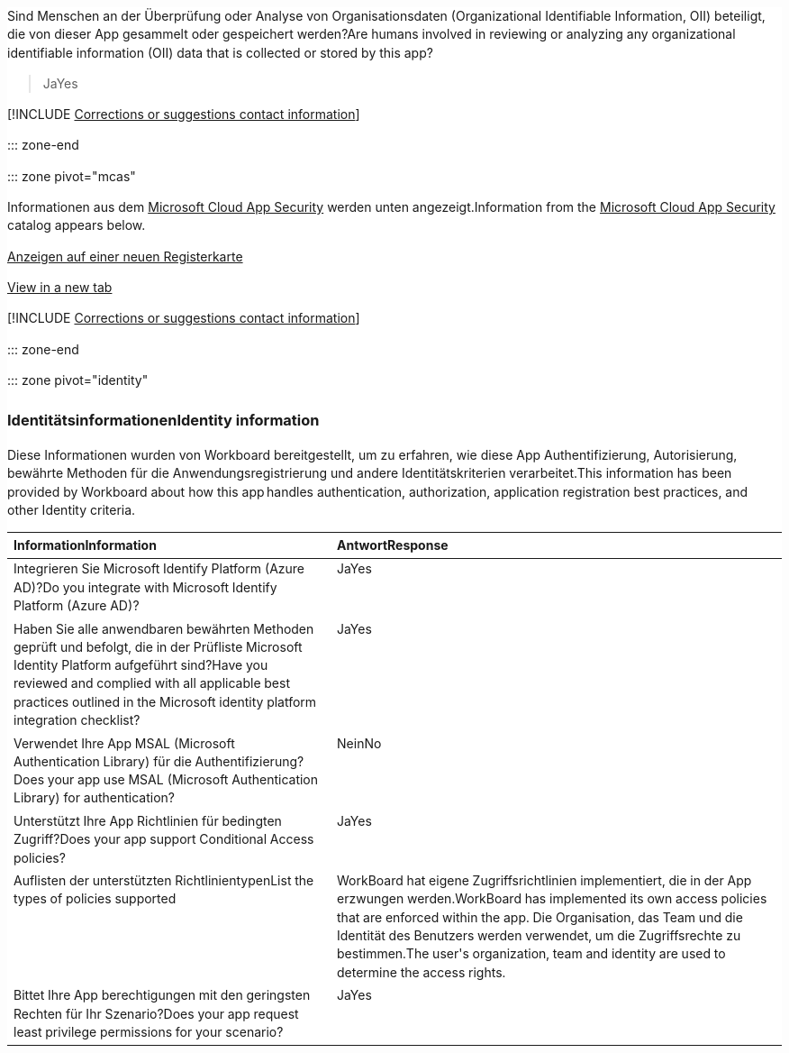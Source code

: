 <span data-ttu-id="6a8a4-158">Sind Menschen an der Überprüfung oder Analyse von Organisationsdaten (Organizational Identifiable Information, OII) beteiligt, die von dieser App gesammelt oder gespeichert werden?</span><span class="sxs-lookup"><span data-stu-id="6a8a4-158">Are humans involved in reviewing or analyzing any organizational identifiable information (OII) data that is collected or stored by this app?</span></span>

><span data-ttu-id="6a8a4-159">Ja</span><span class="sxs-lookup"><span data-stu-id="6a8a4-159">Yes</span></span>

[!INCLUDE [Corrections or suggestions contact information](../includes/corrections-or-suggestions.md)]

::: zone-end

::: zone pivot="mcas"

<span data-ttu-id="6a8a4-160">Informationen aus dem [Microsoft Cloud App Security](https://www.microsoft.com/enterprise-mobility-security/cloud-app-security) werden unten angezeigt.</span><span class="sxs-lookup"><span data-stu-id="6a8a4-160">Information from the [Microsoft Cloud App Security](https://www.microsoft.com/enterprise-mobility-security/cloud-app-security) catalog appears below.</span></span>

<iframe height='1020' title='<span data-ttu-id="6a8a4-161">Microsoft Cloud App Security Informationen</span><span class="sxs-lookup"><span data-stu-id="6a8a4-161">Microsoft Cloud App Security Information</span></span>' src='https://appmcasinfoprod.azurewebsites.net/#/dashboard/29004' frameborder='no' style='width: 100%;'></iframe><span data-ttu-id="6a8a4-162">

<a href="https://appmcasinfoprod.azurewebsites.net/#/dashboard/29004" target="_blank">Anzeigen auf einer neuen Registerkarte</a></span><span class="sxs-lookup"><span data-stu-id="6a8a4-162">

<a href="https://appmcasinfoprod.azurewebsites.net/#/dashboard/29004" target="_blank">View in a new tab</a></span></span>

[!INCLUDE [Corrections or suggestions contact information](../includes/corrections-or-suggestions.md)]

::: zone-end

::: zone pivot="identity"

### <a name="identity-information"></a><span data-ttu-id="6a8a4-163">Identitätsinformationen</span><span class="sxs-lookup"><span data-stu-id="6a8a4-163">Identity information</span></span>

<span data-ttu-id="6a8a4-164">Diese Informationen wurden von Workboard bereitgestellt, um zu erfahren, wie diese App Authentifizierung, Autorisierung, bewährte Methoden für die Anwendungsregistrierung und andere Identitätskriterien verarbeitet.</span><span class="sxs-lookup"><span data-stu-id="6a8a4-164">This information has been provided by Workboard about how this app handles authentication, authorization, application registration best practices, and other Identity criteria.</span></span>

| <span data-ttu-id="6a8a4-165">**Information**</span><span class="sxs-lookup"><span data-stu-id="6a8a4-165">**Information**</span></span> | <span data-ttu-id="6a8a4-166">**Antwort**</span><span class="sxs-lookup"><span data-stu-id="6a8a4-166">**Response**</span></span> |
|:----------------|:-------------|
| <span data-ttu-id="6a8a4-167">Integrieren Sie Microsoft Identify Platform (Azure AD)?</span><span class="sxs-lookup"><span data-stu-id="6a8a4-167">Do you integrate with Microsoft Identify Platform (Azure AD)?</span></span>  | <span data-ttu-id="6a8a4-168">Ja</span><span class="sxs-lookup"><span data-stu-id="6a8a4-168">Yes</span></span> |
| <span data-ttu-id="6a8a4-169">Haben Sie alle anwendbaren bewährten Methoden geprüft und befolgt, die in der Prüfliste Microsoft Identity Platform aufgeführt sind?</span><span class="sxs-lookup"><span data-stu-id="6a8a4-169">Have you reviewed and complied with all applicable best practices outlined in the Microsoft identity platform integration checklist?</span></span>  | <span data-ttu-id="6a8a4-170">Ja</span><span class="sxs-lookup"><span data-stu-id="6a8a4-170">Yes</span></span> |
| <span data-ttu-id="6a8a4-171">Verwendet Ihre App MSAL (Microsoft Authentication Library) für die Authentifizierung?</span><span class="sxs-lookup"><span data-stu-id="6a8a4-171">Does your app use MSAL (Microsoft Authentication Library) for authentication?</span></span> | <span data-ttu-id="6a8a4-172">Nein</span><span class="sxs-lookup"><span data-stu-id="6a8a4-172">No</span></span> |
| <span data-ttu-id="6a8a4-173">Unterstützt Ihre App Richtlinien für bedingten Zugriff?</span><span class="sxs-lookup"><span data-stu-id="6a8a4-173">Does your app support Conditional Access policies?</span></span> | <span data-ttu-id="6a8a4-174">Ja</span><span class="sxs-lookup"><span data-stu-id="6a8a4-174">Yes</span></span> |
| <span data-ttu-id="6a8a4-175">Auflisten der unterstützten Richtlinientypen</span><span class="sxs-lookup"><span data-stu-id="6a8a4-175">List the types of policies supported</span></span> | <span data-ttu-id="6a8a4-176">WorkBoard hat eigene Zugriffsrichtlinien implementiert, die in der App erzwungen werden.</span><span class="sxs-lookup"><span data-stu-id="6a8a4-176">WorkBoard has implemented its own access policies that are enforced within the app.</span></span>  <span data-ttu-id="6a8a4-177">Die Organisation, das Team und die Identität des Benutzers werden verwendet, um die Zugriffsrechte zu bestimmen.</span><span class="sxs-lookup"><span data-stu-id="6a8a4-177">The user's organization, team and identity are used to determine the access rights.</span></span> |
| <span data-ttu-id="6a8a4-178">Bittet Ihre App berechtigungen mit den geringsten Rechten für Ihr Szenario?</span><span class="sxs-lookup"><span data-stu-id="6a8a4-178">Does your app request least privilege permissions for your scenario?</span></span> | <span data-ttu-id="6a8a4-179">Ja</span><span class="sxs-lookup"><span data-stu-id="6a8a4-179">Yes</span></span> |